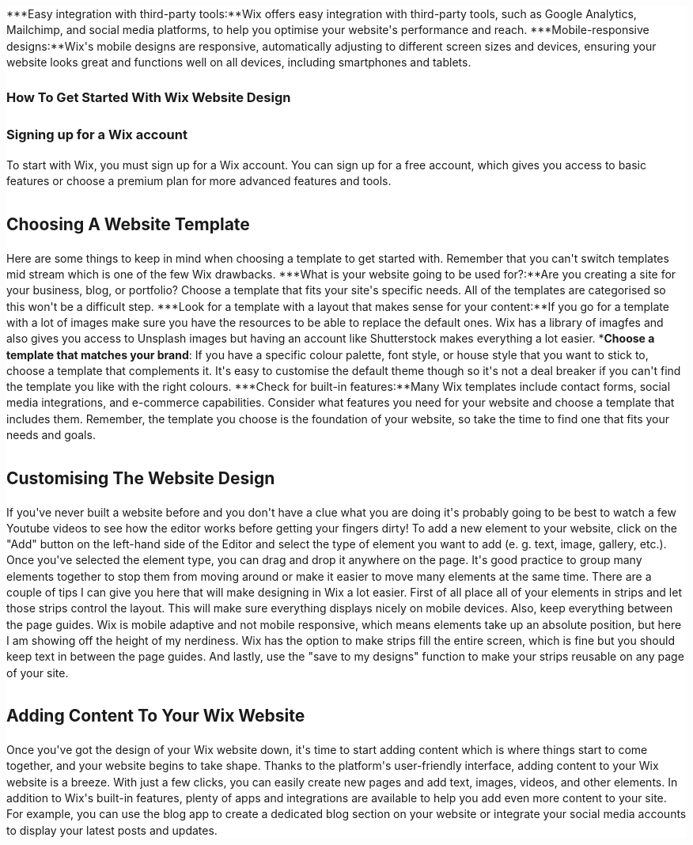  ***Easy integration with third-party tools:**Wix offers easy integration with third-party tools, such as Google Analytics, Mailchimp, and social media platforms, to help you optimise your website's performance and reach.
 ***Mobile-responsive designs:**Wix's mobile designs are responsive, automatically adjusting to different screen sizes and devices, ensuring your website looks great and functions well on all devices, including smartphones and tablets.
### How To Get Started With Wix Website Design

### Signing up for a Wix account
To start with Wix, you must sign up for a Wix account. You can sign up for a free account, which gives you access to basic features or choose a premium plan for more advanced features and tools.
## Choosing A Website Template
Here are some things to keep in mind when choosing a template to get started with. Remember that you can't switch templates mid stream which is one of the few Wix drawbacks.
 ***What is your website going to be used for?:**Are you creating a site for your business, blog, or portfolio? Choose a template that fits your site's specific needs. All of the templates are categorised so this won't be a difficult step.
 ***Look for a template with a layout that makes sense for your content:**If you go for a template with a lot of images make sure you have the resources to be able to replace the default ones. Wix has a library of imagfes and also gives you access to Unsplash images but having an account like Shutterstock makes everything a lot easier.
 ***Choose a template that matches your brand**: If you have a specific colour palette, font style, or house style that you want to stick to, choose a template that complements it. It's easy to customise the default theme though so it's not a deal breaker if you can't find the template you like with the right colours.
 ***Check for built-in features:**Many Wix templates include contact forms, social media integrations, and e-commerce capabilities. Consider what features you need for your website and choose a template that includes them.
Remember, the template you choose is the foundation of your website, so take the time to find one that fits your needs and goals.
## Customising The Website Design
If you've never built a website before and you don't have a clue what you are doing it's probably going to be best to watch a few Youtube videos to see how the editor works before getting your fingers dirty!
To add a new element to your website, click on the "Add" button on the left-hand side of the Editor and select the type of element you want to add (e. g. text, image, gallery, etc.).
Once you've selected the element type, you can drag and drop it anywhere on the page. It's good practice to group many elements together to stop them from moving around or make it easier to move many elements at the same time.
There are a couple of tips I can give you here that will make designing in Wix a lot easier. First of all place all of your elements in strips and let those strips control the layout. This will make sure everything displays nicely on mobile devices.
Also, keep everything between the page guides. Wix is mobile adaptive and not mobile responsive, which means elements take up an absolute position, but here I am showing off the height of my nerdiness. Wix has the option to make strips fill the entire screen, which is fine but you should keep text in between the page guides.
And lastly, use the "save to my designs" function to make your strips reusable on any page of your site.
## Adding Content To Your Wix Website
Once you've got the design of your Wix website down, it's time to start adding content which is where things start to come together, and your website begins to take shape.
Thanks to the platform's user-friendly interface, adding content to your Wix website is a breeze. With just a few clicks, you can easily create new pages and add text, images, videos, and other elements.
In addition to Wix's built-in features, plenty of apps and integrations are available to help you add even more content to your site. For example, you can use the blog app to create a dedicated blog section on your website or integrate your social media accounts to display your latest posts and updates.